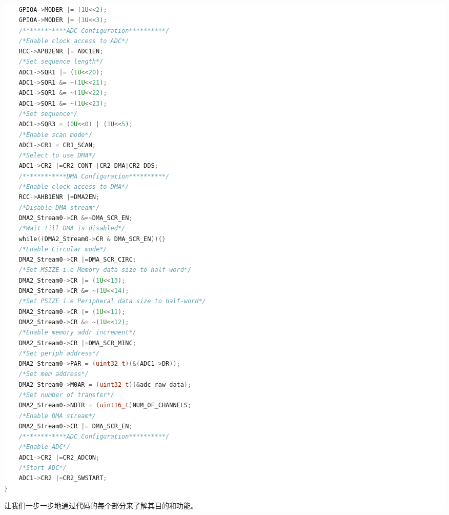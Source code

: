 ```cpp
    GPIOA->MODER |= (1U<<2);
    GPIOA->MODER |= (1U<<3);
    /************ADC Configuration**********/
    /*Enable clock access to ADC*/
    RCC->APB2ENR |= ADC1EN;
    /*Set sequence length*/
    ADC1->SQR1 |= (1U<<20);
    ADC1->SQR1 &= ~(1U<<21);
    ADC1->SQR1 &= ~(1U<<22);
    ADC1->SQR1 &= ~(1U<<23);
    /*Set sequence*/
    ADC1->SQR3 = (0U<<0) | (1U<<5);
    /*Enable scan mode*/
    ADC1->CR1 = CR1_SCAN;
    /*Select to use DMA*/
    ADC1->CR2 |=CR2_CONT |CR2_DMA|CR2_DDS;
    /************DMA Configuration**********/
    /*Enable clock access to DMA*/
    RCC->AHB1ENR |=DMA2EN;
    /*Disable DMA stream*/
    DMA2_Stream0->CR &=~DMA_SCR_EN;
    /*Wait till DMA is disabled*/
    while((DMA2_Stream0->CR & DMA_SCR_EN)){}
    /*Enable Circular mode*/
    DMA2_Stream0->CR |=DMA_SCR_CIRC;
    /*Set MSIZE i.e Memory data size to half-word*/
    DMA2_Stream0->CR |= (1U<<13);
    DMA2_Stream0->CR &= ~(1U<<14);
    /*Set PSIZE i.e Peripheral data size to half-word*/
    DMA2_Stream0->CR |= (1U<<11);
    DMA2_Stream0->CR &= ~(1U<<12);
    /*Enable memory addr increment*/
    DMA2_Stream0->CR |=DMA_SCR_MINC;
    /*Set periph address*/
    DMA2_Stream0->PAR = (uint32_t)(&(ADC1->DR));
    /*Set mem address*/
    DMA2_Stream0->M0AR = (uint32_t)(&adc_raw_data);
    /*Set number of transfer*/
    DMA2_Stream0->NDTR = (uint16_t)NUM_OF_CHANNELS;
    /*Enable DMA stream*/
    DMA2_Stream0->CR |= DMA_SCR_EN;
    /************ADC Configuration**********/
    /*Enable ADC*/
    ADC1->CR2 |=CR2_ADCON;
    /*Start ADC*/
    ADC1->CR2 |=CR2_SWSTART;
}
```

让我们一步一步地通过代码的每个部分来了解其目的和功能。
